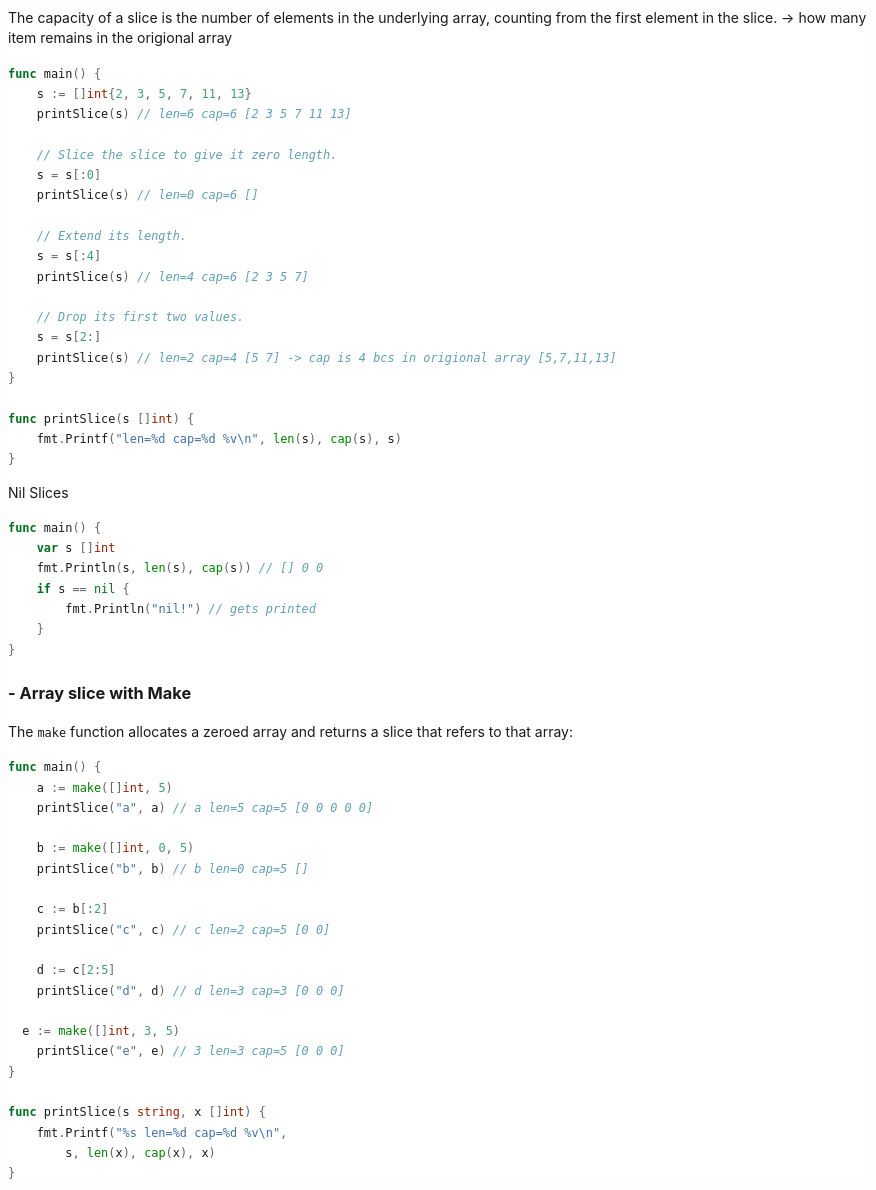 The capacity of a slice is the number of elements in the underlying array, counting from the first element in the slice. -> how many item remains in the origional array

```go
func main() {
	s := []int{2, 3, 5, 7, 11, 13}
	printSlice(s) // len=6 cap=6 [2 3 5 7 11 13]

	// Slice the slice to give it zero length.
	s = s[:0]
	printSlice(s) // len=0 cap=6 []

	// Extend its length.
	s = s[:4]
	printSlice(s) // len=4 cap=6 [2 3 5 7]

	// Drop its first two values.
	s = s[2:]
	printSlice(s) // len=2 cap=4 [5 7] -> cap is 4 bcs in origional array [5,7,11,13]
}

func printSlice(s []int) {
	fmt.Printf("len=%d cap=%d %v\n", len(s), cap(s), s)
}
```

Nil Slices

```go
func main() {
	var s []int
	fmt.Println(s, len(s), cap(s)) // [] 0 0
	if s == nil {
		fmt.Println("nil!") // gets printed
	}
}
```

### - Array slice with Make

The `make` function allocates a zeroed array and returns a slice that refers to that array:

```go
func main() {
	a := make([]int, 5)
	printSlice("a", a) // a len=5 cap=5 [0 0 0 0 0]

	b := make([]int, 0, 5)
	printSlice("b", b) // b len=0 cap=5 []

	c := b[:2]
	printSlice("c", c) // c len=2 cap=5 [0 0]

	d := c[2:5]
	printSlice("d", d) // d len=3 cap=3 [0 0 0]
  
  e := make([]int, 3, 5)
	printSlice("e", e) // 3 len=3 cap=5 [0 0 0]
}

func printSlice(s string, x []int) {
	fmt.Printf("%s len=%d cap=%d %v\n",
		s, len(x), cap(x), x)
}
```
